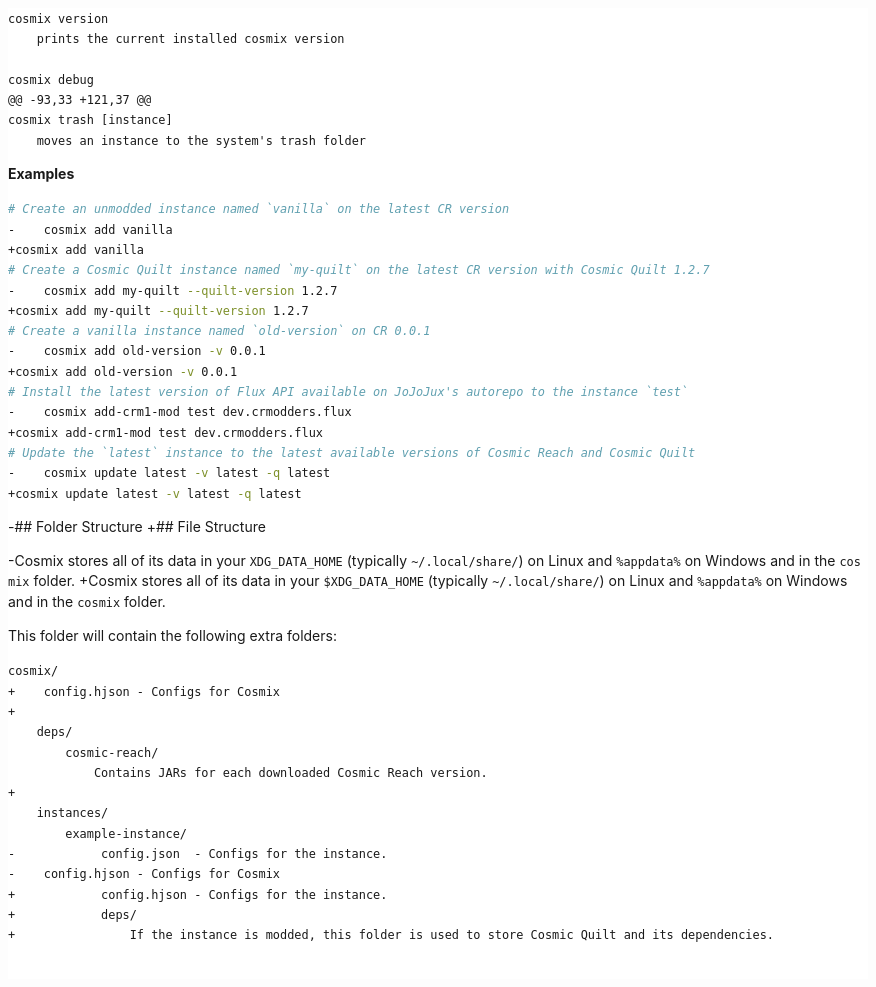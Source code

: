  ```
 cosmix version
     prints the current installed cosmix version
 
 cosmix debug
@@ -93,33 +121,37 @@
 cosmix trash [instance]
     moves an instance to the system's trash folder
 ```
 
 **Examples**
 ```sh
 # Create an unmodded instance named `vanilla` on the latest CR version
-    cosmix add vanilla
+cosmix add vanilla
 # Create a Cosmic Quilt instance named `my-quilt` on the latest CR version with Cosmic Quilt 1.2.7
-    cosmix add my-quilt --quilt-version 1.2.7
+cosmix add my-quilt --quilt-version 1.2.7
 # Create a vanilla instance named `old-version` on CR 0.0.1
-    cosmix add old-version -v 0.0.1
+cosmix add old-version -v 0.0.1
 # Install the latest version of Flux API available on JoJoJux's autorepo to the instance `test`
-    cosmix add-crm1-mod test dev.crmodders.flux
+cosmix add-crm1-mod test dev.crmodders.flux
 # Update the `latest` instance to the latest available versions of Cosmic Reach and Cosmic Quilt
-    cosmix update latest -v latest -q latest
+cosmix update latest -v latest -q latest
 ```
 
-## Folder Structure
+## File Structure
 
-Cosmix stores all of its data in your `XDG_DATA_HOME` (typically `~/.local/share/`) on Linux and `%appdata%` on Windows and in the `cosmix` folder.
+Cosmix stores all of its data in your `$XDG_DATA_HOME` (typically `~/.local/share/`) on Linux and `%appdata%` on Windows and in the `cosmix` folder.
 
 This folder will contain the following extra folders:
 ```
 cosmix/
+    config.hjson - Configs for Cosmix
+
     deps/
         cosmic-reach/
             Contains JARs for each downloaded Cosmic Reach version.
+
     instances/
         example-instance/
-            config.json  - Configs for the instance.
-    config.hjson - Configs for Cosmix
+            config.hjson - Configs for the instance.
+            deps/
+                If the instance is modded, this folder is used to store Cosmic Quilt and its dependencies.
 ```
```

